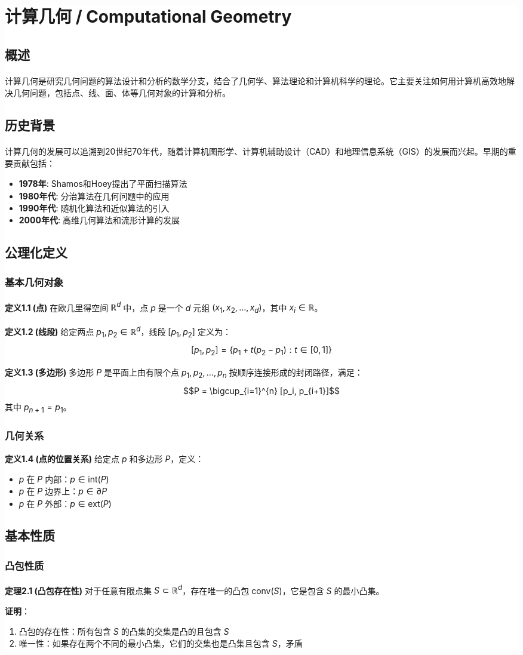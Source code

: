 # 计算几何 / Computational Geometry

## 概述

计算几何是研究几何问题的算法设计和分析的数学分支，结合了几何学、算法理论和计算机科学的理论。它主要关注如何用计算机高效地解决几何问题，包括点、线、面、体等几何对象的计算和分析。

## 历史背景

计算几何的发展可以追溯到20世纪70年代，随着计算机图形学、计算机辅助设计（CAD）和地理信息系统（GIS）的发展而兴起。早期的重要贡献包括：

- **1978年**: Shamos和Hoey提出了平面扫描算法
- **1980年代**: 分治算法在几何问题中的应用
- **1990年代**: 随机化算法和近似算法的引入
- **2000年代**: 高维几何算法和流形计算的发展

## 公理化定义

### 基本几何对象

**定义1.1 (点)**
在欧几里得空间 $\mathbb{R}^d$ 中，点 $p$ 是一个 $d$ 元组 $(x_1, x_2, \ldots, x_d)$，其中 $x_i \in \mathbb{R}$。

**定义1.2 (线段)**
给定两点 $p_1, p_2 \in \mathbb{R}^d$，线段 $[p_1, p_2]$ 定义为：
$$[p_1, p_2] = \{p_1 + t(p_2 - p_1) : t \in [0, 1]\}$$

**定义1.3 (多边形)**
多边形 $P$ 是平面上由有限个点 $p_1, p_2, \ldots, p_n$ 按顺序连接形成的封闭路径，满足：
$$P = \bigcup_{i=1}^{n} [p_i, p_{i+1}]$$
其中 $p_{n+1} = p_1$。

### 几何关系

**定义1.4 (点的位置关系)**
给定点 $p$ 和多边形 $P$，定义：

- $p$ 在 $P$ 内部：$p \in \text{int}(P)$
- $p$ 在 $P$ 边界上：$p \in \partial P$
- $p$ 在 $P$ 外部：$p \in \text{ext}(P)$

## 基本性质

### 凸包性质

**定理2.1 (凸包存在性)**
对于任意有限点集 $S \subset \mathbb{R}^d$，存在唯一的凸包 $\text{conv}(S)$，它是包含 $S$ 的最小凸集。

**证明**：

1. 凸包的存在性：所有包含 $S$ 的凸集的交集是凸的且包含 $S$
2. 唯一性：如果存在两个不同的最小凸集，它们的交集也是凸集且包含 $S$，矛盾
